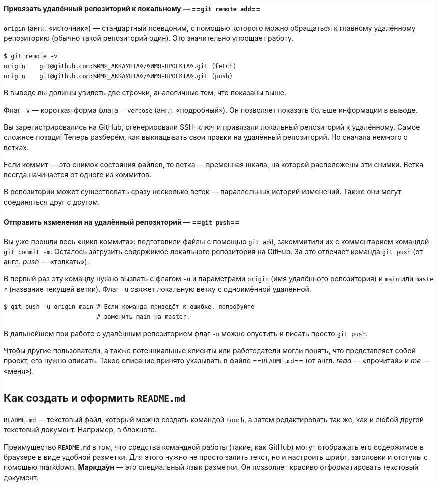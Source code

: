
#### Привязать удалённый репозиторий к локальному — ==`git remote add`==

`origin` (англ. «источник») — стандартный псевдоним, с помощью которого можно обращаться к главному удалённому репозиторию (обычно такой репозиторий один). Это значительно упрощает работу.

```
$ git remote -v
origin    git@github.com:%ИМЯ_АККАУНТА%/%ИМЯ-ПРОЕКТА%.git (fetch)
origin    git@github.com:%ИМЯ_АККАУНТА%/%ИМЯ-ПРОЕКТА%.git (push) 
```

В выводе вы должны увидеть две строчки, аналогичные тем, что показаны выше.

Флаг `-v` — короткая форма флага `--verbose` (англ. «подробный»). Он позволяет показать больше информации в выводе.

Вы зарегистрировались на GitHub, сгенерировали SSH-ключ и привязали локальный репозиторий к удалённому. Самое сложное позади! Теперь разберём, как выкладывать свои правки на удалённый репозиторий. Но сначала немного о ветках.

Если коммит — это снимок состояния файлов, то ветка — временна́я шкала, на которой расположены эти снимки. Ветка всегда начинается от одного из коммитов.

В репозитории может существовать сразу несколько веток — параллельных историй изменений. Также они могут соединяться друг с другом.

#### Отправить изменения на удалённый репозиторий — ==`git push`==

Вы уже прошли весь «цикл коммита»: подготовили файлы с помощью `git add`, закоммитили их с комментарием командой `git commit -m`. Осталось загрузить содержимое локального репозитория на GitHub. За это отвечает команда `git push` (от англ. _push_ — «толкать»).

В первый раз эту команду нужно вызвать с флагом `-u` и параметрами `origin` (имя удалённого репозитория) и `main` или `master` (название текущей ветки). Флаг `-u` свяжет локальную ветку с одноимённой удалённой.

```
$ git push -u origin main # Если команда приведёт к ошибке, попробуйте 
                          # заменить main на master. 
```

В дальнейшем при работе с удалённым репозиторием флаг `-u` можно опустить и писать просто `git push`.


Чтобы другие пользователи, а также потенциальные клиенты или работодатели могли понять, что представляет собой проект, его нужно описать. Такое описание принято указывать в файле ==`README.md`== (от англ. _read_ — «прочитай» и _me_ — «меня»).

## Как создать и оформить `README.md`

`README.md` — текстовый файл, который можно создать командой `touch`, а затем редактировать так же, как и любой другой текстовый документ. Например, в блокноте.

Преимущество `README.md` в том, что средства командной работы (такие, как GitHub) могут отображать его содержимое в браузере в виде удобной разметки. Для этого нужно не просто залить текст, но и настроить шрифт, заголовки и отступы с помощью markdown. **Маркда́ун** — это специальный язык разметки. Он позволяет красиво отформатировать текстовый документ.
